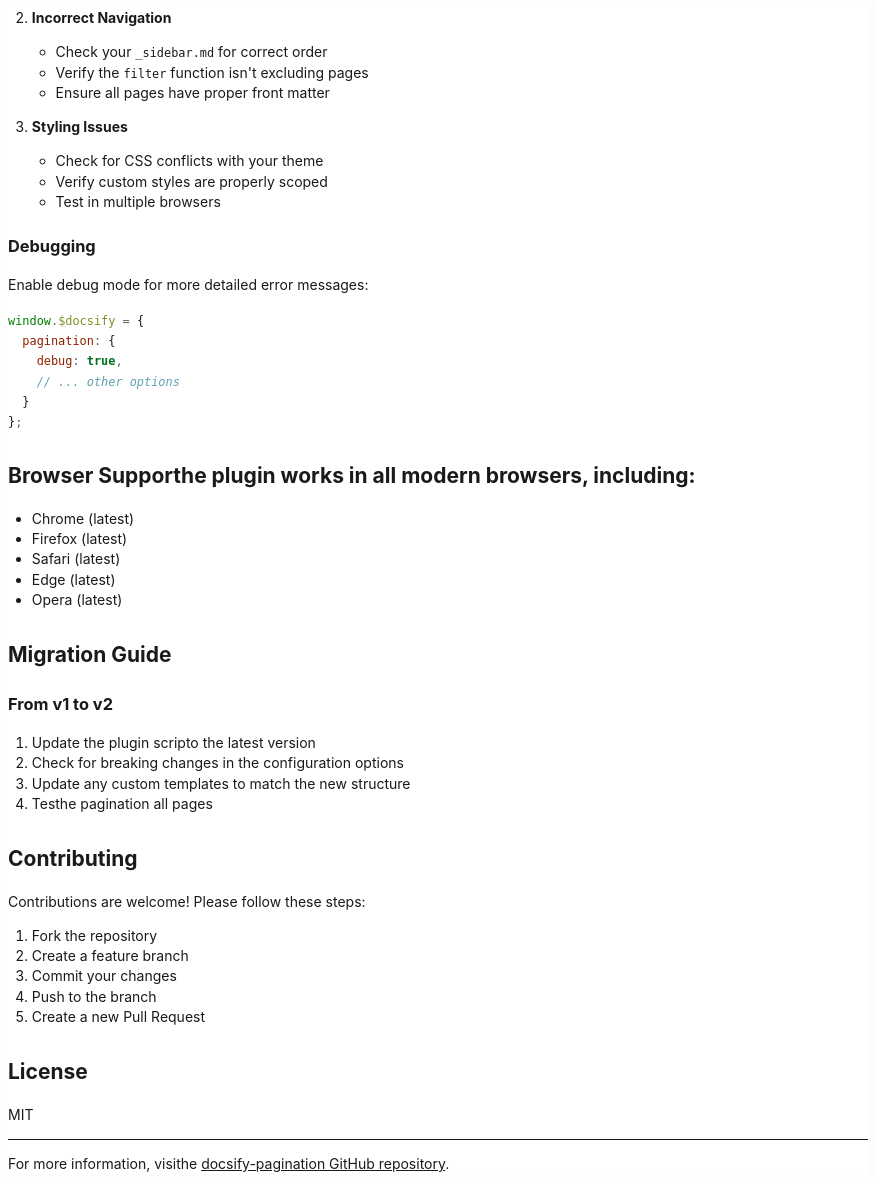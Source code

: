 2. **Incorrect Navigation**
   - Check your `_sidebar.md` for correct order
   - Verify the `filter` function isn't excluding pages
   - Ensure all pages have proper front matter

3. **Styling Issues**
   - Check for CSS conflicts with your theme
   - Verify custom styles are properly scoped
   - Test in multiple browsers

### Debugging

Enable debug mode for more detailed error messages:

```javascript
window.$docsify = {
  pagination: {
    debug: true,
    // ... other options
  }
};
```

## Browser Supporthe plugin works in all modern browsers, including:

- Chrome (latest)
- Firefox (latest)
- Safari (latest)
- Edge (latest)
- Opera (latest)

## Migration Guide

### From v1 to v2

1. Update the plugin scripto the latest version
2. Check for breaking changes in the configuration options
3. Update any custom templates to match the new structure
4. Testhe pagination all pages

## Contributing

Contributions are welcome! Please follow these steps:

1. Fork the repository
2. Create a feature branch
3. Commit your changes
4. Push to the branch
5. Create a new Pull Request

## License

MIT

---

For more information, visithe [docsify-pagination GitHub repository](https://github.com/imyelo/docsify-pagination).
